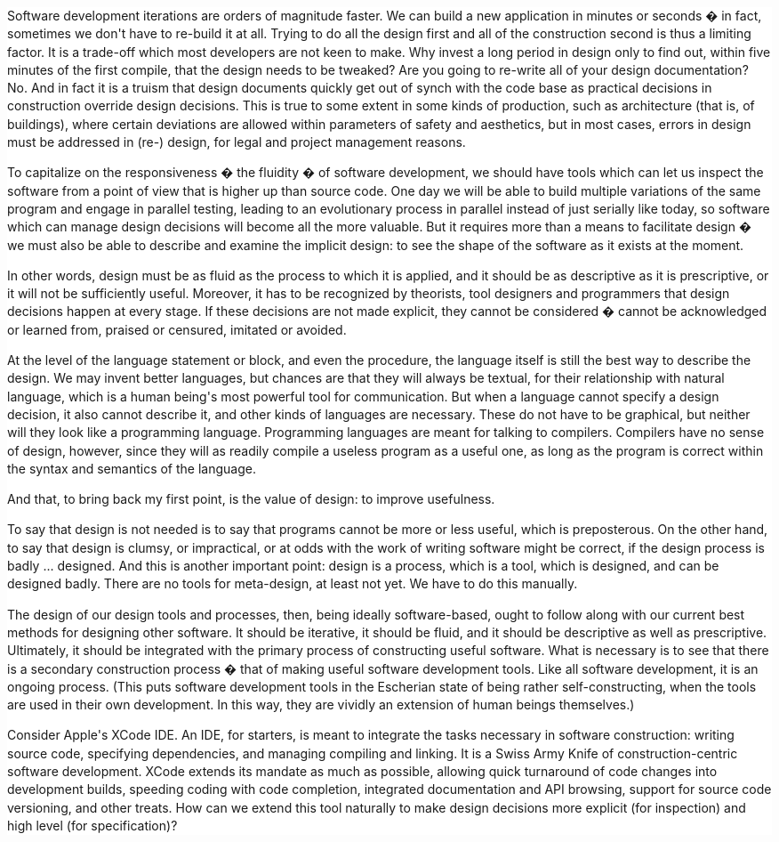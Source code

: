 Software development iterations are orders of magnitude faster. We can build a new application in minutes or seconds � in fact, sometimes we don't have to re-build it at all. Trying to do all the design first and all of the construction second is thus a limiting factor. It is a trade-off which most developers are not keen to make. Why invest a long period in design only to find out, within five minutes of the first compile, that the design needs to be tweaked? Are you going to re-write all of your design documentation? No. And in fact it is a truism that design documents quickly get out of synch with the code base as practical decisions in construction override design decisions. This is true to some extent in some kinds of production, such as architecture (that is, of buildings), where certain deviations are allowed within parameters of safety and aesthetics, but in most cases, errors in design must be addressed in (re-) design, for legal and project management reasons.

To capitalize on the responsiveness � the fluidity � of software development, we should have tools which can let us inspect the software from a point of view that is higher up than source code. One day we will be able to build multiple variations of the same program and engage in parallel testing, leading to an evolutionary process in parallel instead of just serially like today, so software which can manage design decisions will become all the more valuable. But it requires more than a means to facilitate design � we must also be able to describe and examine the implicit design: to see the shape of the software as it exists at the moment.

In other words, design must be as fluid as the process to which it is applied, and it should be as descriptive as it is prescriptive, or it will not be sufficiently useful. Moreover, it has to be recognized by theorists, tool designers and programmers that design decisions happen at every stage. If these decisions are not made explicit, they cannot be considered � cannot be acknowledged or learned from, praised or censured, imitated or avoided.

At the level of the language statement or block, and even the procedure, the language itself is still the best way to describe the design. We may invent better languages, but chances are that they will always be textual, for their relationship with natural language, which is a human being's most powerful tool for communication. But when a language cannot specify a design decision, it also cannot describe it, and other kinds of languages are necessary. These do not have to be graphical, but neither will they look like a programming language. Programming languages are meant for talking to compilers. Compilers have no sense of design, however, since they will as readily compile a useless program as a useful one, as long as the program is correct within the syntax and semantics of the language.

And that, to bring back my first point, is the value of design: to improve usefulness.

To say that design is not needed is to say that programs cannot be more or less useful, which is preposterous. On the other hand, to say that design is clumsy, or impractical, or at odds with the work of writing software might be correct, if the design process is badly ... designed. And this is another important point: design is a process, which is a tool, which is designed, and can be designed badly. There are no tools for meta-design, at least not yet. We have to do this manually.

The design of our design tools and processes, then, being ideally software-based, ought to follow along with our current best methods for designing other software. It should be iterative, it should be fluid, and it should be descriptive as well as prescriptive. Ultimately, it should be integrated with the primary process of constructing useful software. What is necessary is to see that there is a secondary construction process � that of making useful software development tools. Like all software development, it is an ongoing process. (This puts software development tools in the Escherian state of being rather self-constructing, when the tools are used in their own development. In this way, they are vividly an extension of human beings themselves.)

Consider Apple's XCode IDE. An IDE, for starters, is meant to integrate the tasks necessary in software construction: writing source code, specifying dependencies, and managing compiling and linking. It is a Swiss Army Knife of construction-centric software development. XCode extends its mandate as much as possible, allowing quick turnaround of code changes into development builds, speeding coding with code completion, integrated documentation and API browsing, support for source code versioning, and other treats. How can we extend this tool naturally to make design decisions more explicit (for inspection) and high level (for specification)?
